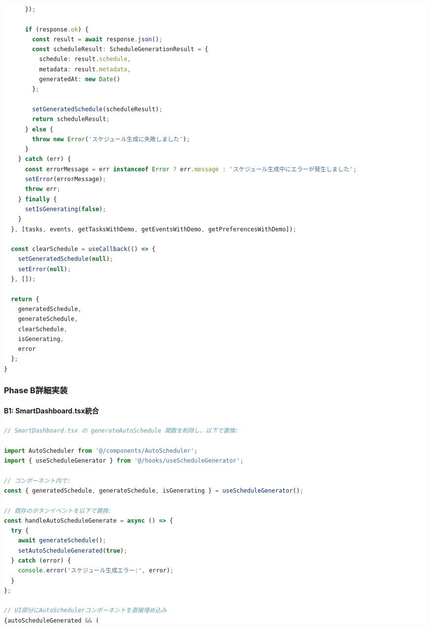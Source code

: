 ```typescript
      });

      if (response.ok) {
        const result = await response.json();
        const scheduleResult: ScheduleGenerationResult = {
          schedule: result.schedule,
          metadata: result.metadata,
          generatedAt: new Date()
        };
        
        setGeneratedSchedule(scheduleResult);
        return scheduleResult;
      } else {
        throw new Error('スケジュール生成に失敗しました');
      }
    } catch (err) {
      const errorMessage = err instanceof Error ? err.message : 'スケジュール生成中にエラーが発生しました';
      setError(errorMessage);
      throw err;
    } finally {
      setIsGenerating(false);
    }
  }, [tasks, events, getTasksWithDemo, getEventsWithDemo, getPreferencesWithDemo]);

  const clearSchedule = useCallback(() => {
    setGeneratedSchedule(null);
    setError(null);
  }, []);

  return {
    generatedSchedule,
    generateSchedule,
    clearSchedule,
    isGenerating,
    error
  };
}
```

### **Phase B詳細実装**

#### **B1: SmartDashboard.tsx統合**
```typescript
// SmartDashboard.tsx の generateAutoSchedule 関数を削除し、以下で置換:

import AutoScheduler from '@/components/AutoScheduler';
import { useScheduleGenerator } from '@/hooks/useScheduleGenerator';

// コンポーネント内で:
const { generatedSchedule, generateSchedule, isGenerating } = useScheduleGenerator();

// 既存のボタンイベントを以下で置換:
const handleAutoScheduleGenerate = async () => {
  try {
    await generateSchedule();
    setAutoScheduleGenerated(true);
  } catch (error) {
    console.error('スケジュール生成エラー:', error);
  }
};

// UI部分にAutoSchedulerコンポーネントを直接埋め込み
{autoScheduleGenerated && (
```